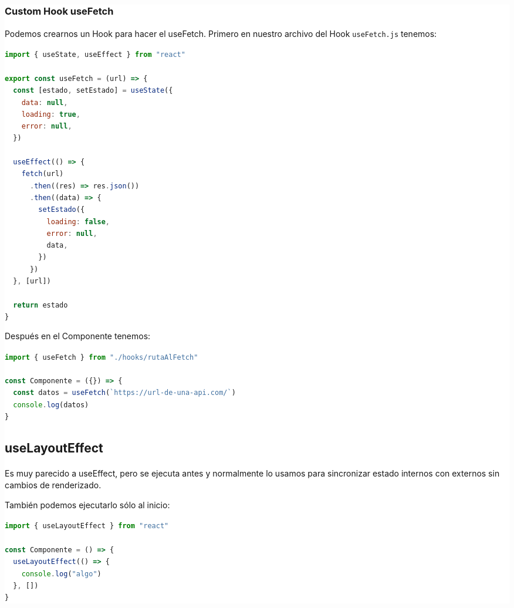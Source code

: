 ### Custom Hook useFetch

Podemos crearnos un Hook para hacer el useFetch. Primero en nuestro archivo del Hook `useFetch.js` tenemos:

```javascript
import { useState, useEffect } from "react"

export const useFetch = (url) => {
  const [estado, setEstado] = useState({
    data: null,
    loading: true,
    error: null,
  })

  useEffect(() => {
    fetch(url)
      .then((res) => res.json())
      .then((data) => {
        setEstado({
          loading: false,
          error: null,
          data,
        })
      })
  }, [url])

  return estado
}
```

Después en el Componente tenemos:

```javascript
import { useFetch } from "./hooks/rutaAlFetch"

const Componente = ({}) => {
  const datos = useFetch(`https://url-de-una-api.com/`)
  console.log(datos)
}
```



## useLayoutEffect

Es muy parecido a useEffect, pero se ejecuta antes y normalmente lo usamos para sincronizar estado internos con externos sin cambios de renderizado.

También podemos ejecutarlo sólo al inicio:

```javascript
import { useLayoutEffect } from "react"

const Componente = () => {
  useLayoutEffect(() => {
    console.log("algo")
  }, [])
}
```
